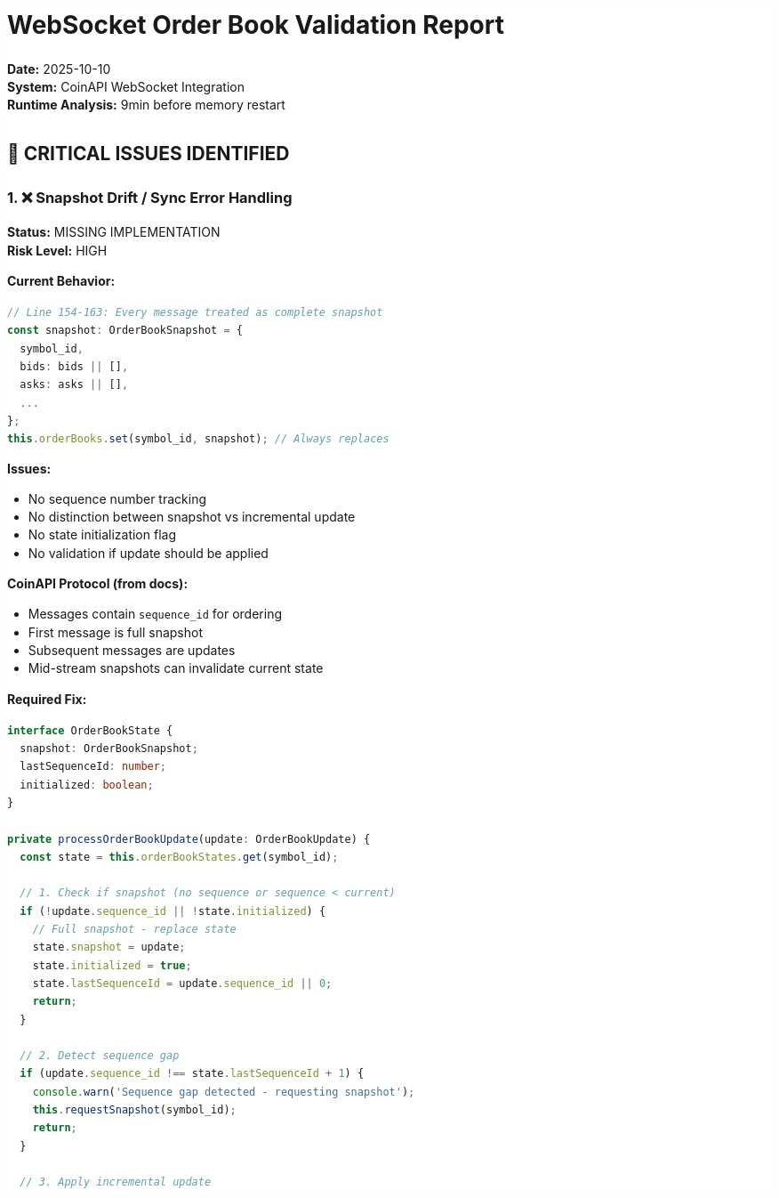 # WebSocket Order Book Validation Report
**Date:** 2025-10-10  
**System:** CoinAPI WebSocket Integration  
**Runtime Analysis:** 9min before memory restart  

## 🔴 CRITICAL ISSUES IDENTIFIED

### 1. ❌ **Snapshot Drift / Sync Error Handling**
**Status:** MISSING IMPLEMENTATION  
**Risk Level:** HIGH

**Current Behavior:**
```typescript
// Line 154-163: Every message treated as complete snapshot
const snapshot: OrderBookSnapshot = {
  symbol_id,
  bids: bids || [],
  asks: asks || [],
  ...
};
this.orderBooks.set(symbol_id, snapshot); // Always replaces
```

**Issues:**
- No sequence number tracking
- No distinction between snapshot vs incremental update
- No state initialization flag
- No validation if update should be applied

**CoinAPI Protocol (from docs):**
- Messages contain `sequence_id` for ordering
- First message is full snapshot
- Subsequent messages are updates
- Mid-stream snapshots can invalidate current state

**Required Fix:**
```typescript
interface OrderBookState {
  snapshot: OrderBookSnapshot;
  lastSequenceId: number;
  initialized: boolean;
}

private processOrderBookUpdate(update: OrderBookUpdate) {
  const state = this.orderBookStates.get(symbol_id);
  
  // 1. Check if snapshot (no sequence or sequence < current)
  if (!update.sequence_id || !state.initialized) {
    // Full snapshot - replace state
    state.snapshot = update;
    state.initialized = true;
    state.lastSequenceId = update.sequence_id || 0;
    return;
  }
  
  // 2. Detect sequence gap
  if (update.sequence_id !== state.lastSequenceId + 1) {
    console.warn('Sequence gap detected - requesting snapshot');
    this.requestSnapshot(symbol_id);
    return;
  }
  
  // 3. Apply incremental update
```